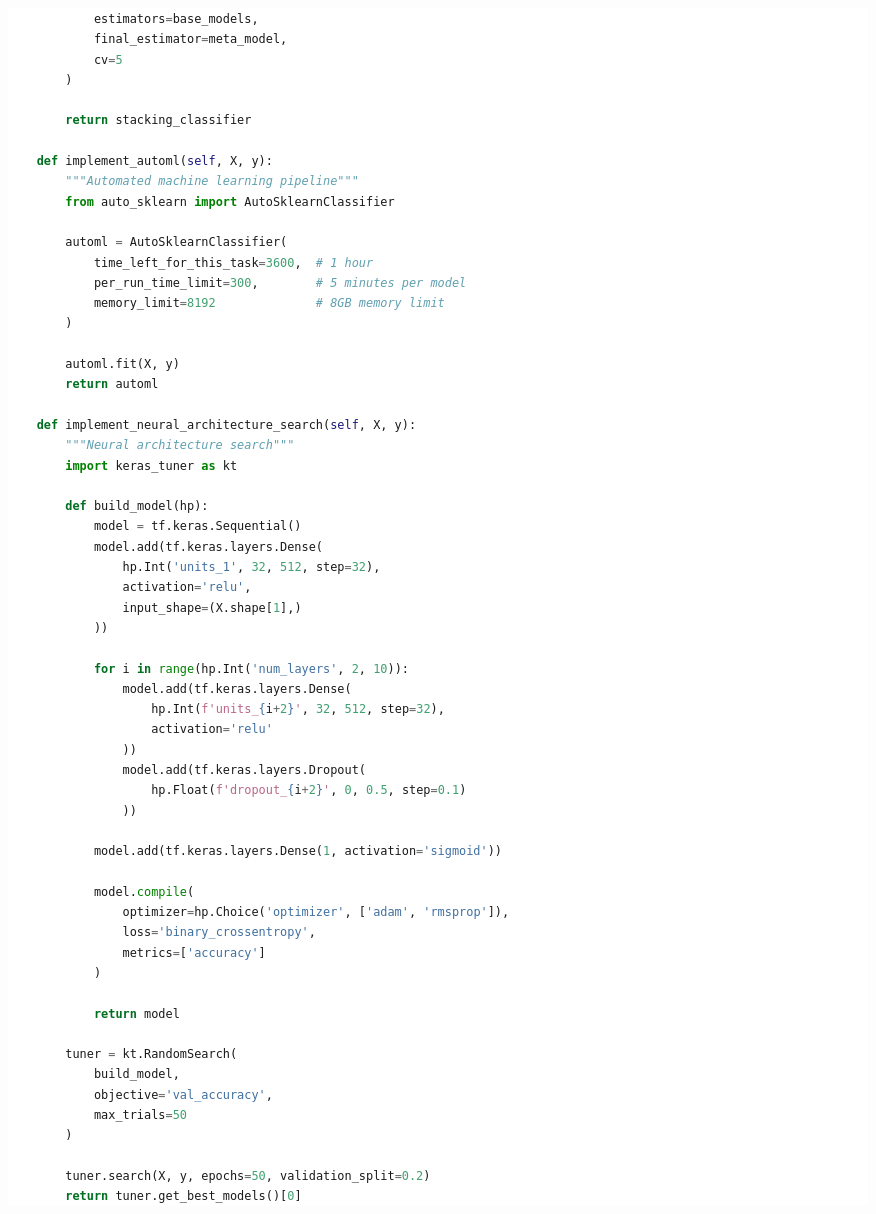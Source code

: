 ```python
            estimators=base_models,
            final_estimator=meta_model,
            cv=5
        )
        
        return stacking_classifier
    
    def implement_automl(self, X, y):
        """Automated machine learning pipeline"""
        from auto_sklearn import AutoSklearnClassifier
        
        automl = AutoSklearnClassifier(
            time_left_for_this_task=3600,  # 1 hour
            per_run_time_limit=300,        # 5 minutes per model
            memory_limit=8192              # 8GB memory limit
        )
        
        automl.fit(X, y)
        return automl
    
    def implement_neural_architecture_search(self, X, y):
        """Neural architecture search"""
        import keras_tuner as kt
        
        def build_model(hp):
            model = tf.keras.Sequential()
            model.add(tf.keras.layers.Dense(
                hp.Int('units_1', 32, 512, step=32),
                activation='relu',
                input_shape=(X.shape[1],)
            ))
            
            for i in range(hp.Int('num_layers', 2, 10)):
                model.add(tf.keras.layers.Dense(
                    hp.Int(f'units_{i+2}', 32, 512, step=32),
                    activation='relu'
                ))
                model.add(tf.keras.layers.Dropout(
                    hp.Float(f'dropout_{i+2}', 0, 0.5, step=0.1)
                ))
            
            model.add(tf.keras.layers.Dense(1, activation='sigmoid'))
            
            model.compile(
                optimizer=hp.Choice('optimizer', ['adam', 'rmsprop']),
                loss='binary_crossentropy',
                metrics=['accuracy']
            )
            
            return model
        
        tuner = kt.RandomSearch(
            build_model,
            objective='val_accuracy',
            max_trials=50
        )
        
        tuner.search(X, y, epochs=50, validation_split=0.2)
        return tuner.get_best_models()[0]
```
